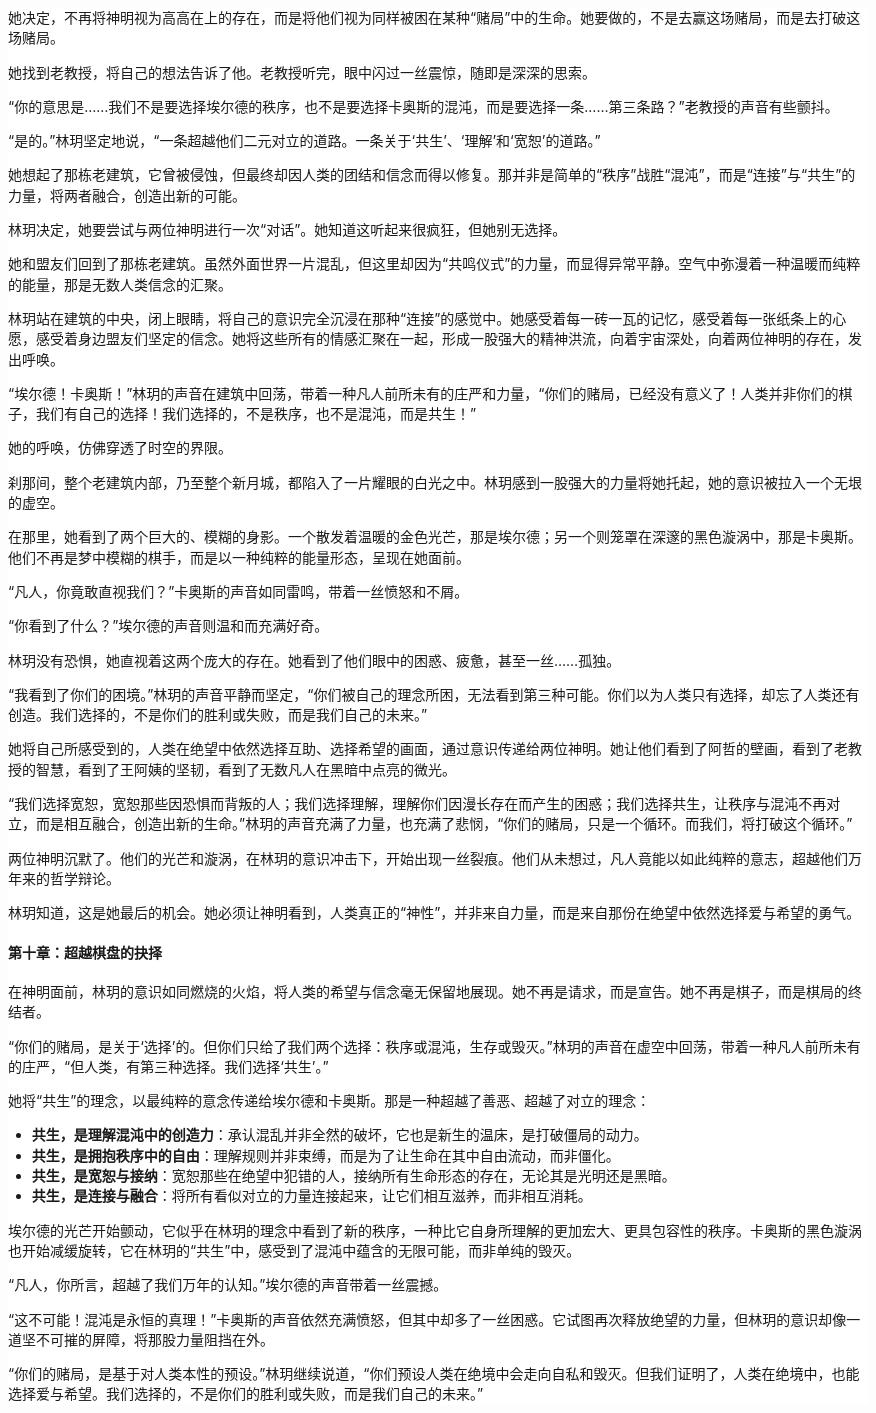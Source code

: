 她决定，不再将神明视为高高在上的存在，而是将他们视为同样被困在某种“赌局”中的生命。她要做的，不是去赢这场赌局，而是去打破这场赌局。

她找到老教授，将自己的想法告诉了他。老教授听完，眼中闪过一丝震惊，随即是深深的思索。

“你的意思是……我们不是要选择埃尔德的秩序，也不是要选择卡奥斯的混沌，而是要选择一条……第三条路？”老教授的声音有些颤抖。

“是的。”林玥坚定地说，“一条超越他们二元对立的道路。一条关于‘共生’、‘理解’和‘宽恕’的道路。”

她想起了那栋老建筑，它曾被侵蚀，但最终却因人类的团结和信念而得以修复。那并非是简单的“秩序”战胜“混沌”，而是“连接”与“共生”的力量，将两者融合，创造出新的可能。

林玥决定，她要尝试与两位神明进行一次“对话”。她知道这听起来很疯狂，但她别无选择。

她和盟友们回到了那栋老建筑。虽然外面世界一片混乱，但这里却因为“共鸣仪式”的力量，而显得异常平静。空气中弥漫着一种温暖而纯粹的能量，那是无数人类信念的汇聚。

林玥站在建筑的中央，闭上眼睛，将自己的意识完全沉浸在那种“连接”的感觉中。她感受着每一砖一瓦的记忆，感受着每一张纸条上的心愿，感受着身边盟友们坚定的信念。她将这些所有的情感汇聚在一起，形成一股强大的精神洪流，向着宇宙深处，向着两位神明的存在，发出呼唤。

“埃尔德！卡奥斯！”林玥的声音在建筑中回荡，带着一种凡人前所未有的庄严和力量，“你们的赌局，已经没有意义了！人类并非你们的棋子，我们有自己的选择！我们选择的，不是秩序，也不是混沌，而是共生！”

她的呼唤，仿佛穿透了时空的界限。

刹那间，整个老建筑内部，乃至整个新月城，都陷入了一片耀眼的白光之中。林玥感到一股强大的力量将她托起，她的意识被拉入一个无垠的虚空。

在那里，她看到了两个巨大的、模糊的身影。一个散发着温暖的金色光芒，那是埃尔德；另一个则笼罩在深邃的黑色漩涡中，那是卡奥斯。他们不再是梦中模糊的棋手，而是以一种纯粹的能量形态，呈现在她面前。

“凡人，你竟敢直视我们？”卡奥斯的声音如同雷鸣，带着一丝愤怒和不屑。

“你看到了什么？”埃尔德的声音则温和而充满好奇。

林玥没有恐惧，她直视着这两个庞大的存在。她看到了他们眼中的困惑、疲惫，甚至一丝……孤独。

“我看到了你们的困境。”林玥的声音平静而坚定，“你们被自己的理念所困，无法看到第三种可能。你们以为人类只有选择，却忘了人类还有创造。我们选择的，不是你们的胜利或失败，而是我们自己的未来。”

她将自己所感受到的，人类在绝望中依然选择互助、选择希望的画面，通过意识传递给两位神明。她让他们看到了阿哲的壁画，看到了老教授的智慧，看到了王阿姨的坚韧，看到了无数凡人在黑暗中点亮的微光。

“我们选择宽恕，宽恕那些因恐惧而背叛的人；我们选择理解，理解你们因漫长存在而产生的困惑；我们选择共生，让秩序与混沌不再对立，而是相互融合，创造出新的生命。”林玥的声音充满了力量，也充满了悲悯，“你们的赌局，只是一个循环。而我们，将打破这个循环。”

两位神明沉默了。他们的光芒和漩涡，在林玥的意识冲击下，开始出现一丝裂痕。他们从未想过，凡人竟能以如此纯粹的意志，超越他们万年来的哲学辩论。

林玥知道，这是她最后的机会。她必须让神明看到，人类真正的“神性”，并非来自力量，而是来自那份在绝望中依然选择爱与希望的勇气。

#### 第十章：超越棋盘的抉择

在神明面前，林玥的意识如同燃烧的火焰，将人类的希望与信念毫无保留地展现。她不再是请求，而是宣告。她不再是棋子，而是棋局的终结者。

“你们的赌局，是关于‘选择’的。但你们只给了我们两个选择：秩序或混沌，生存或毁灭。”林玥的声音在虚空中回荡，带着一种凡人前所未有的庄严，“但人类，有第三种选择。我们选择‘共生’。”

她将“共生”的理念，以最纯粹的意念传递给埃尔德和卡奥斯。那是一种超越了善恶、超越了对立的理念：

*   **共生，是理解混沌中的创造力**：承认混乱并非全然的破坏，它也是新生的温床，是打破僵局的动力。
*   **共生，是拥抱秩序中的自由**：理解规则并非束缚，而是为了让生命在其中自由流动，而非僵化。
*   **共生，是宽恕与接纳**：宽恕那些在绝望中犯错的人，接纳所有生命形态的存在，无论其是光明还是黑暗。
*   **共生，是连接与融合**：将所有看似对立的力量连接起来，让它们相互滋养，而非相互消耗。

埃尔德的光芒开始颤动，它似乎在林玥的理念中看到了新的秩序，一种比它自身所理解的更加宏大、更具包容性的秩序。卡奥斯的黑色漩涡也开始减缓旋转，它在林玥的“共生”中，感受到了混沌中蕴含的无限可能，而非单纯的毁灭。

“凡人，你所言，超越了我们万年的认知。”埃尔德的声音带着一丝震撼。

“这不可能！混沌是永恒的真理！”卡奥斯的声音依然充满愤怒，但其中却多了一丝困惑。它试图再次释放绝望的力量，但林玥的意识却像一道坚不可摧的屏障，将那股力量阻挡在外。

“你们的赌局，是基于对人类本性的预设。”林玥继续说道，“你们预设人类在绝境中会走向自私和毁灭。但我们证明了，人类在绝境中，也能选择爱与希望。我们选择的，不是你们的胜利或失败，而是我们自己的未来。”

